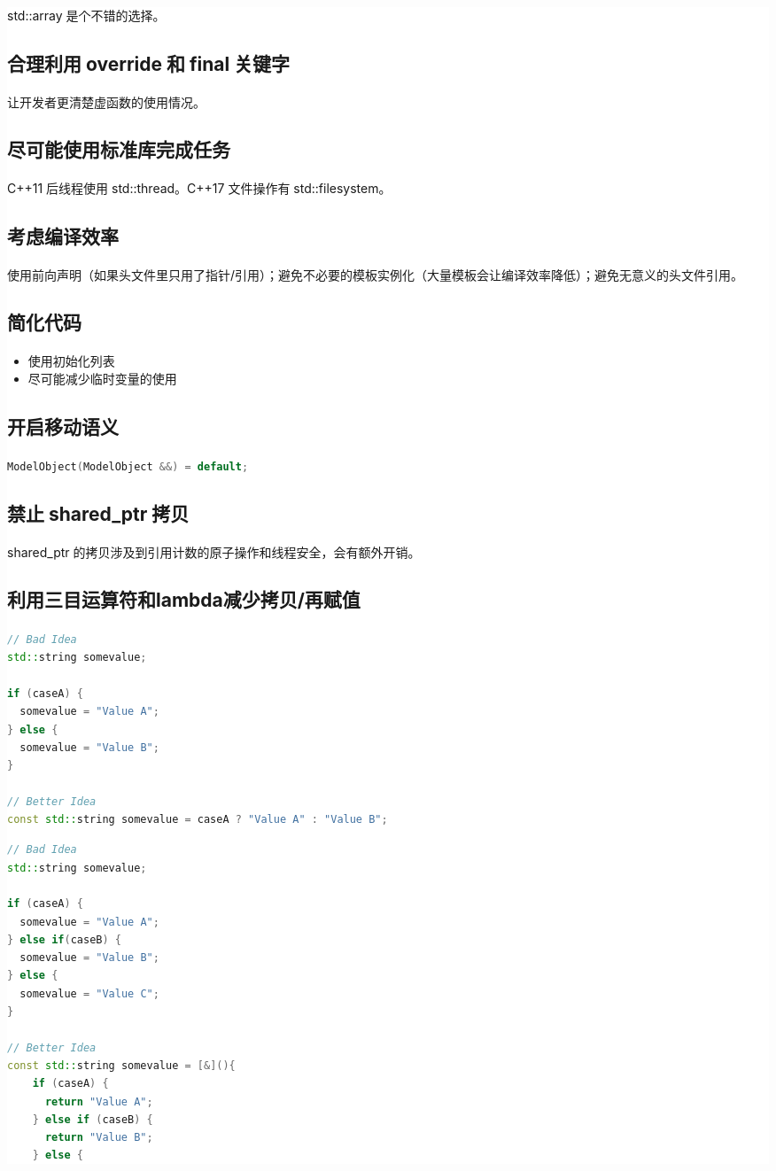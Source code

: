 std::array 是个不错的选择。

## 合理利用 override 和 final 关键字

让开发者更清楚虚函数的使用情况。

## 尽可能使用标准库完成任务

C++11 后线程使用 std::thread。C++17 文件操作有 std::filesystem。

## 考虑编译效率

使用前向声明（如果头文件里只用了指针/引用）；避免不必要的模板实例化（大量模板会让编译效率降低）；避免无意义的头文件引用。

## 简化代码

- 使用初始化列表
- 尽可能减少临时变量的使用

## 开启移动语义

```cpp
ModelObject(ModelObject &&) = default;
```

## 禁止 shared_ptr 拷贝

shared_ptr 的拷贝涉及到引用计数的原子操作和线程安全，会有额外开销。

## 利用三目运算符和lambda减少拷贝/再赋值

```cpp
// Bad Idea
std::string somevalue;

if (caseA) {
  somevalue = "Value A";
} else {
  somevalue = "Value B";
}

// Better Idea
const std::string somevalue = caseA ? "Value A" : "Value B";
```

```cpp
// Bad Idea
std::string somevalue;

if (caseA) {
  somevalue = "Value A";
} else if(caseB) {
  somevalue = "Value B";
} else {
  somevalue = "Value C";
}

// Better Idea
const std::string somevalue = [&](){
    if (caseA) {
      return "Value A";
    } else if (caseB) {
      return "Value B";
    } else {
```